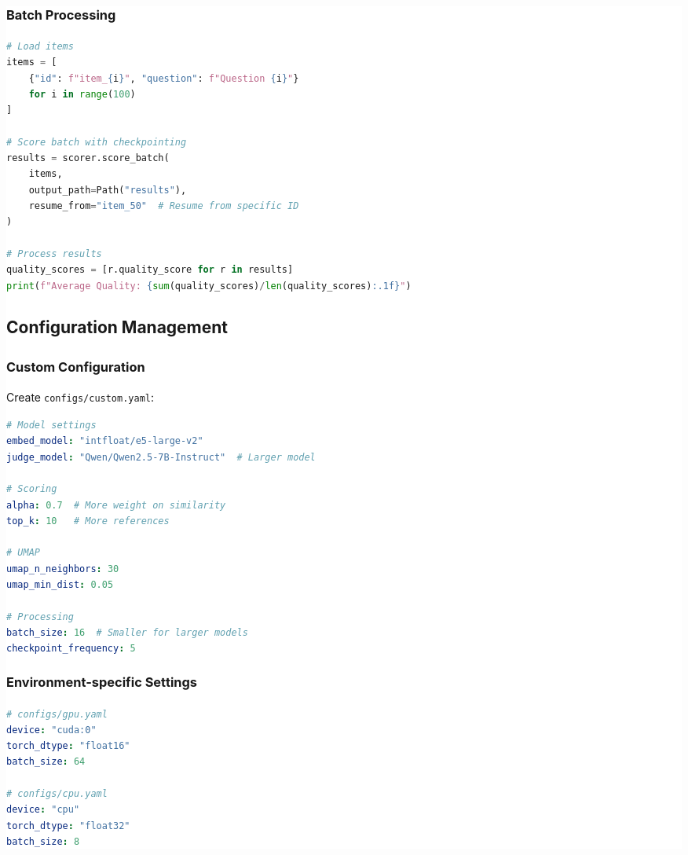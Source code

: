 ### Batch Processing

```python
# Load items
items = [
    {"id": f"item_{i}", "question": f"Question {i}"}
    for i in range(100)
]

# Score batch with checkpointing
results = scorer.score_batch(
    items,
    output_path=Path("results"),
    resume_from="item_50"  # Resume from specific ID
)

# Process results
quality_scores = [r.quality_score for r in results]
print(f"Average Quality: {sum(quality_scores)/len(quality_scores):.1f}")
```

## Configuration Management

### Custom Configuration

Create `configs/custom.yaml`:

```yaml
# Model settings
embed_model: "intfloat/e5-large-v2"
judge_model: "Qwen/Qwen2.5-7B-Instruct"  # Larger model

# Scoring
alpha: 0.7  # More weight on similarity
top_k: 10   # More references

# UMAP
umap_n_neighbors: 30
umap_min_dist: 0.05

# Processing
batch_size: 16  # Smaller for larger models
checkpoint_frequency: 5
```

### Environment-specific Settings

```yaml
# configs/gpu.yaml
device: "cuda:0"
torch_dtype: "float16"
batch_size: 64

# configs/cpu.yaml  
device: "cpu"
torch_dtype: "float32"
batch_size: 8
```
